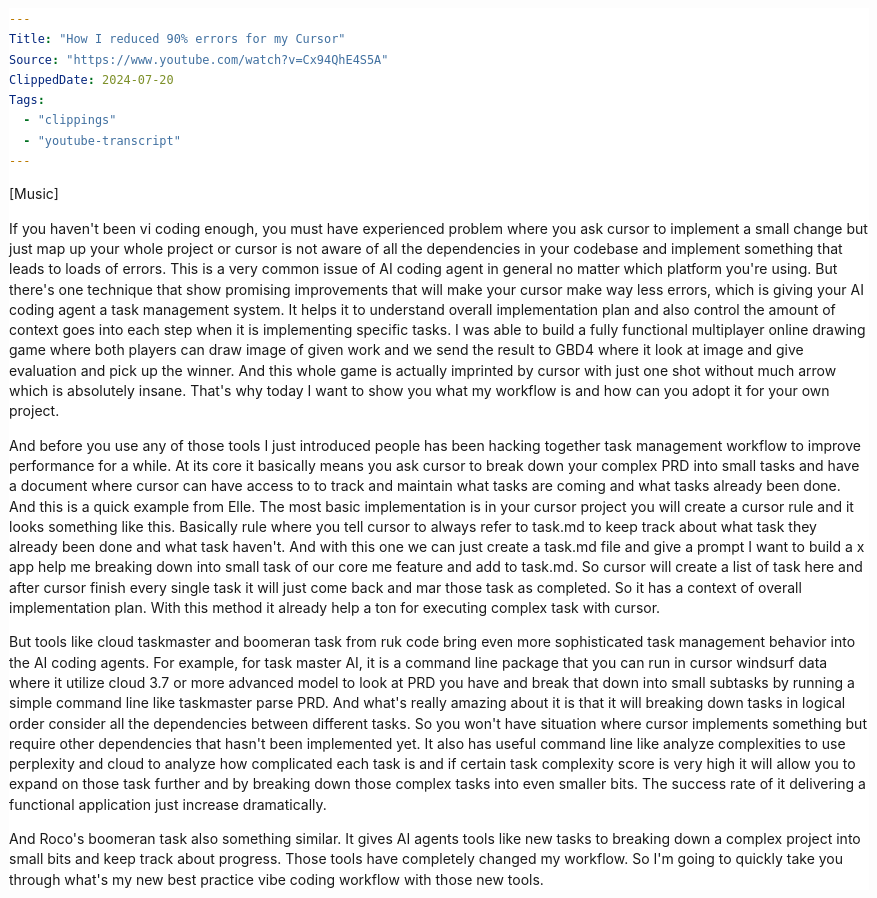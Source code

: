 ```yaml
---
Title: "How I reduced 90% errors for my Cursor"
Source: "https://www.youtube.com/watch?v=Cx94QhE4S5A"
ClippedDate: 2024-07-20
Tags:
  - "clippings"
  - "youtube-transcript"
---
```

[Music]

If you haven't been vi coding enough, you must have experienced problem where you ask cursor to implement a small change but just map up your whole project or cursor is not aware of all the dependencies in your codebase and implement something that leads to loads of errors. This is a very common issue of AI coding agent in general no matter which platform you're using. But there's one technique that show promising improvements that will make your cursor make way less errors, which is giving your AI coding agent a task management system. It helps it to understand overall implementation plan and also control the amount of context goes into each step when it is implementing specific tasks. I was able to build a fully functional multiplayer online drawing game where both players can draw image of given work and we send the result to GBD4 where it look at image and give evaluation and pick up the winner. And this whole game is actually imprinted by cursor with just one shot without much arrow which is absolutely insane. That's why today I want to show you what my workflow is and how can you adopt it for your own project.

And before you use any of those tools I just introduced people has been hacking together task management workflow to improve performance for a while. At its core it basically means you ask cursor to break down your complex PRD into small tasks and have a document where cursor can have access to to track and maintain what tasks are coming and what tasks already been done. And this is a quick example from Elle. The most basic implementation is in your cursor project you will create a cursor rule and it looks something like this. Basically rule where you tell cursor to always refer to task.md to keep track about what task they already been done and what task haven't. And with this one we can just create a task.md file and give a prompt I want to build a x app help me breaking down into small task of our core me feature and add to task.md. So cursor will create a list of task here and after cursor finish every single task it will just come back and mar those task as completed. So it has a context of overall implementation plan. With this method it already help a ton for executing complex task with cursor.

But tools like cloud taskmaster and boomeran task from ruk code bring even more sophisticated task management behavior into the AI coding agents. For example, for task master AI, it is a command line package that you can run in cursor windsurf data where it utilize cloud 3.7 or more advanced model to look at PRD you have and break that down into small subtasks by running a simple command line like taskmaster parse PRD. And what's really amazing about it is that it will breaking down tasks in logical order consider all the dependencies between different tasks. So you won't have situation where cursor implements something but require other dependencies that hasn't been implemented yet. It also has useful command line like analyze complexities to use perplexity and cloud to analyze how complicated each task is and if certain task complexity score is very high it will allow you to expand on those task further and by breaking down those complex tasks into even smaller bits. The success rate of it delivering a functional application just increase dramatically.

And Roco's boomeran task also something similar. It gives AI agents tools like new tasks to breaking down a complex project into small bits and keep track about progress. Those tools have completely changed my workflow. So I'm going to quickly take you through what's my new best practice vibe coding workflow with those new tools.
